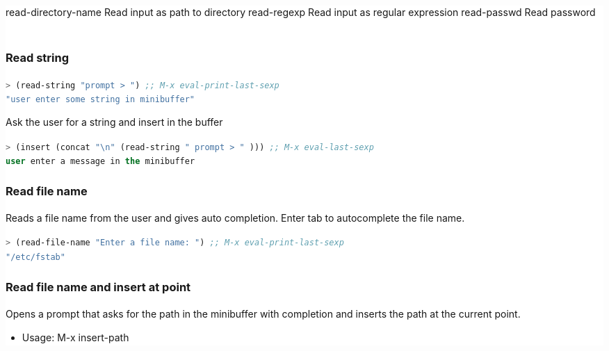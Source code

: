 
<tr>
<td class="left">read-directory-name</td>
<td class="left">Read input as path to directory</td>
</tr>


<tr>
<td class="left">read-regexp</td>
<td class="left">Read input as regular expression</td>
</tr>


<tr>
<td class="left">read-passwd</td>
<td class="left">Read password</td>
</tr>


<tr>
<td class="left">&#xa0;</td>
<td class="left">&#xa0;</td>
</tr>
</tbody>
</table>

### Read string<a id="sec-1-7-2" name="sec-1-7-2"></a>

```lisp
> (read-string "prompt > ") ;; M-x eval-print-last-sexp
"user enter some string in minibuffer"
```

Ask the user for a string and insert in the buffer 

```lisp
> (insert (concat "\n" (read-string " prompt > " ))) ;; M-x eval-last-sexp
user enter a message in the minibuffer
```

### Read file name<a id="sec-1-7-3" name="sec-1-7-3"></a>

Reads a file name from the user and gives auto completion. Enter tab
to autocomplete the file name.

```lisp
> (read-file-name "Enter a file name: ") ;; M-x eval-print-last-sexp 
"/etc/fstab"
```

### Read file name and insert at point<a id="sec-1-7-4" name="sec-1-7-4"></a>

Opens a prompt that asks for the path in the minibuffer with
completion and inserts the path at the current point.

-   Usage: M-x insert-path
